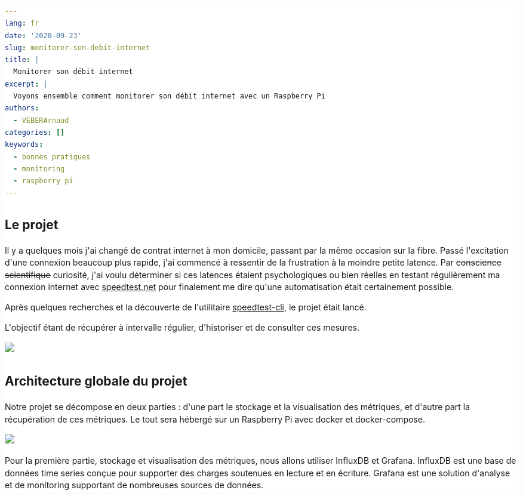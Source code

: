 ```yaml
---
lang: fr
date: '2020-09-23'
slug: monitorer-son-debit-internet
title: |
  Monitorer son débit internet
excerpt: |
  Voyons ensemble comment monitorer son débit internet avec un Raspberry Pi
authors:
  - VEBERArnaud
categories: []
keywords:
  - bonnes pratiques
  - monitoring
  - raspberry pi
---
```


## Le projet
Il y a quelques mois j'ai changé de contrat internet à mon domicile, passant par la même occasion sur la fibre.
Passé l'excitation d'une connexion beaucoup plus rapide, j'ai commencé à ressentir de la frustration à la moindre petite
latence.
Par ~~conscience scientifique~~ curiosité, j'ai voulu déterminer si ces latences étaient psychologiques ou bien réelles en
testant régulièrement ma connexion internet avec [speedtest.net](https://speedtest.net) pour finalement me dire qu'une
automatisation était certainement possible.

Après quelques recherches et la découverte de l'utilitaire [speedtest-cli](https://www.speedtest.net/apps/cli), le projet
était lancé.

L'objectif étant de récupérer à intervalle régulier, d'historiser et de consulter ces mesures.

![]({{site.baseurl}}/assets/2020-09-23-monitorer-son-debit-internet/dashboard.png)

## Architecture globale du projet
Notre projet se décompose en deux parties : d'une part le stockage et la visualisation des métriques, et d'autre part
la récupération de ces métriques.
Le tout sera hébergé sur un Raspberry Pi avec docker et docker-compose.

![]({{site.baseurl}}/assets/2020-09-23-monitorer-son-debit-internet/schema.png)

Pour la première partie, stockage et visualisation des métriques, nous allons utiliser InfluxDB et Grafana.
InfluxDB est une base de données time series conçue pour supporter des charges soutenues en lecture et en écriture.
Grafana est une solution d'analyse et de monitoring supportant de nombreuses sources de données.
